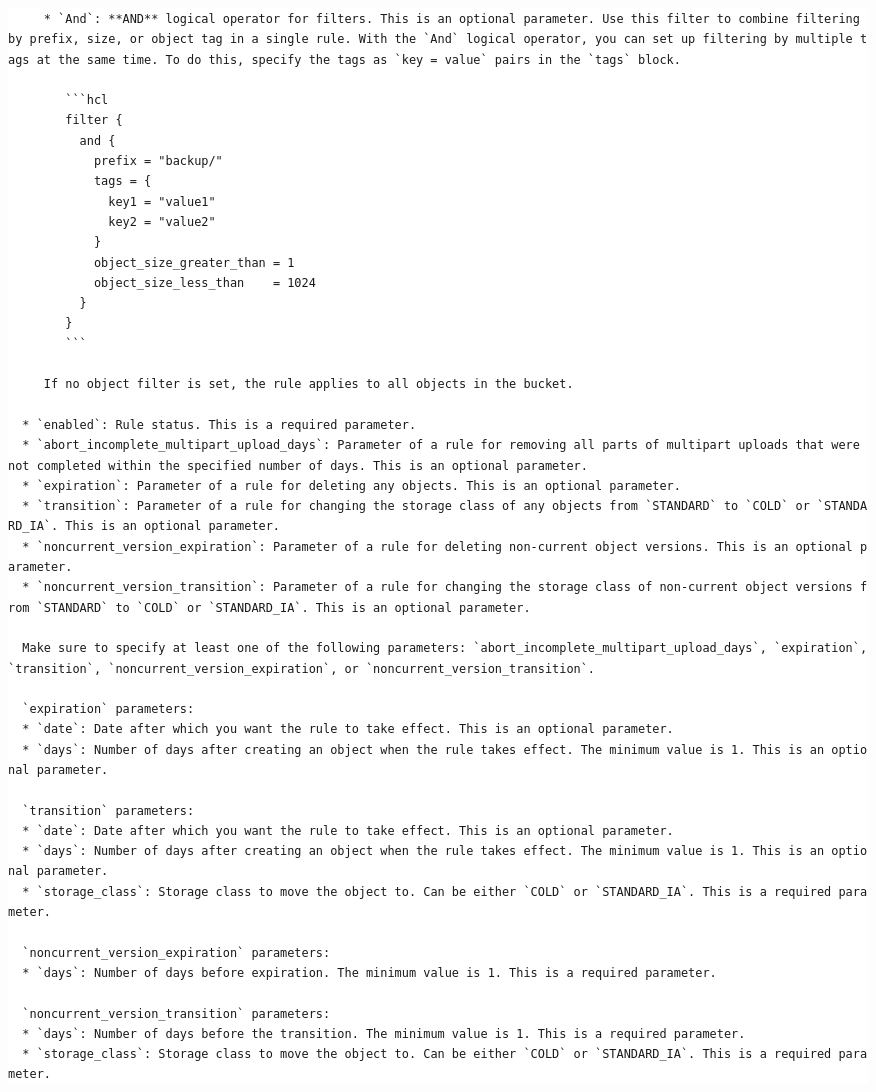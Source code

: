          * `And`: **AND** logical operator for filters. This is an optional parameter. Use this filter to combine filtering by prefix, size, or object tag in a single rule. With the `And` logical operator, you can set up filtering by multiple tags at the same time. To do this, specify the tags as `key = value` pairs in the `tags` block.

            ```hcl
            filter {
              and {
                prefix = "backup/"
                tags = {
                  key1 = "value1"
                  key2 = "value2"
                }
                object_size_greater_than = 1
                object_size_less_than    = 1024
              }
            }
            ```

         If no object filter is set, the rule applies to all objects in the bucket.

      * `enabled`: Rule status. This is a required parameter.
      * `abort_incomplete_multipart_upload_days`: Parameter of a rule for removing all parts of multipart uploads that were not completed within the specified number of days. This is an optional parameter.
      * `expiration`: Parameter of a rule for deleting any objects. This is an optional parameter.
      * `transition`: Parameter of a rule for changing the storage class of any objects from `STANDARD` to `COLD` or `STANDARD_IA`. This is an optional parameter.
      * `noncurrent_version_expiration`: Parameter of a rule for deleting non-current object versions. This is an optional parameter.
      * `noncurrent_version_transition`: Parameter of a rule for changing the storage class of non-current object versions from `STANDARD` to `COLD` or `STANDARD_IA`. This is an optional parameter.

      Make sure to specify at least one of the following parameters: `abort_incomplete_multipart_upload_days`, `expiration`, `transition`, `noncurrent_version_expiration`, or `noncurrent_version_transition`.

      `expiration` parameters:
      * `date`: Date after which you want the rule to take effect. This is an optional parameter.
      * `days`: Number of days after creating an object when the rule takes effect. The minimum value is 1. This is an optional parameter.

      `transition` parameters:
      * `date`: Date after which you want the rule to take effect. This is an optional parameter.
      * `days`: Number of days after creating an object when the rule takes effect. The minimum value is 1. This is an optional parameter.
      * `storage_class`: Storage class to move the object to. Can be either `COLD` or `STANDARD_IA`. This is a required parameter.

      `noncurrent_version_expiration` parameters:
      * `days`: Number of days before expiration. The minimum value is 1. This is a required parameter.

      `noncurrent_version_transition` parameters:
      * `days`: Number of days before the transition. The minimum value is 1. This is a required parameter.
      * `storage_class`: Storage class to move the object to. Can be either `COLD` or `STANDARD_IA`. This is a required parameter.
